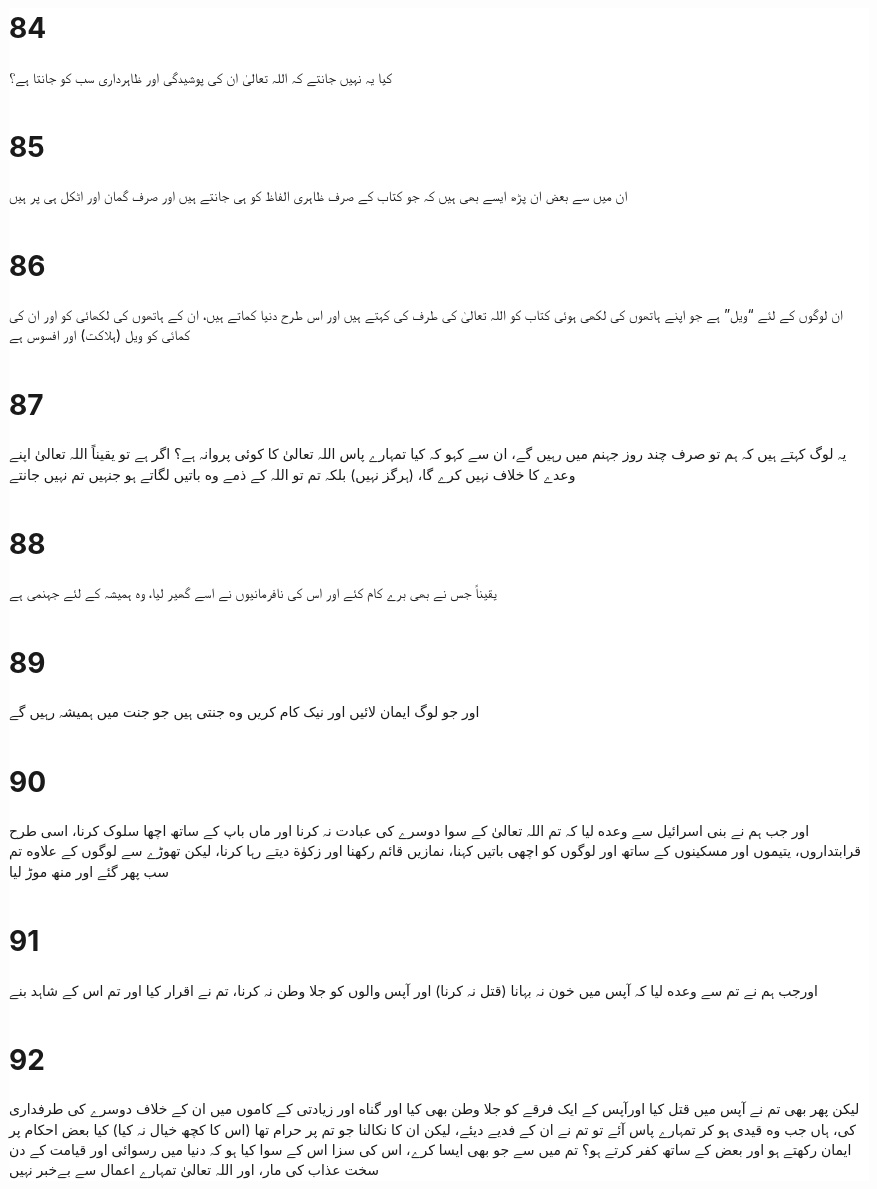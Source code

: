 # 84

کیا یہ نہیں جانتے کہ اللہ تعالیٰ ان کی پوشیدگی اور ظاہرداری سب کو جانتا ہے؟

# 85

ان میں سے بعض ان پڑھ ایسے بھی ہیں کہ جو کتاب کے صرف ظاہری الفاظ کو ہی جانتے ہیں اور صرف گمان اور اٹکل ہی پر ہیں

# 86

ان لوگوں کے لئے “ویل” ہے جو اپنے ہاتھوں کی لکھی ہوئی کتاب کو اللہ تعالیٰ کی طرف کی کہتے ہیں اور اس طرح دنیا کماتے ہیں، ان کے ہاتھوں کی لکھائی کو اور ان کی کمائی کو ویل (ہلاکت) اور افسوس ہے

# 87

یہ لوگ کہتے ہیں کہ ہم تو صرف چند روز جہنم میں رہیں گے، ان سے کہو کہ کیا تمہارے پاس اللہ تعالیٰ کا کوئی پروانہ ہے؟ اگر ہے تو یقیناً اللہ تعالیٰ اپنے وعدے کا خلاف نہیں کرے گا، (ہرگز نہیں) بلکہ تم تو اللہ کے ذمے وه باتیں لگاتے ہو جنہیں تم نہیں جانتے

# 88

یقیناً جس نے بھی برے کام کئے اور اس کی نافرمانیوں نے اسے گھیر لیا، وه ہمیشہ کے لئے جہنمی ہے

# 89

اور جو لوگ ایمان لائیں اور نیک کام کریں وه جنتی ہیں جو جنت میں ہمیشہ رہیں گے

# 90

اور جب ہم نے بنی اسرائیل سے وعده لیا کہ تم اللہ تعالیٰ کے سوا دوسرے کی عبادت نہ کرنا اور ماں باپ کے ساتھ اچھا سلوک کرنا، اسی طرح قرابتداروں، یتیموں اور مسکینوں کے ساتھ اور لوگوں کو اچھی باتیں کہنا، نمازیں قائم رکھنا اور زکوٰة دیتے رہا کرنا، لیکن تھوڑے سے لوگوں کے علاوه تم سب پھر گئے اور منھ موڑ لیا

# 91

اورجب ہم نے تم سے وعده لیا کہ آپس میں خون نہ بہانا (قتل نہ کرنا) اور آپس والوں کو جلا وطن نہ کرنا، تم نے اقرار کیا اور تم اس کے شاہد بنے

# 92

لیکن پھر بھی تم نے آپس میں قتل کیا اورآپس کے ایک فرقے کو جلا وطن بھی کیا اور گناه اور زیادتی کے کاموں میں ان کے خلاف دوسرے کی طرفداری کی، ہاں جب وه قیدی ہو کر تمہارے پاس آئے تو تم نے ان کے فدیے دیئے، لیکن ان کا نکالنا جو تم پر حرام تھا (اس کا کچھ خیال نہ کیا) کیا بعض احکام پر ایمان رکھتے ہو اور بعض کے ساتھ کفر کرتے ہو؟ تم میں سے جو بھی ایسا کرے، اس کی سزا اس کے سوا کیا ہو کہ دنیا میں رسوائی اور قیامت کے دن سخت عذاب کی مار، اور اللہ تعالیٰ تمہارے اعمال سے بےخبر نہیں

